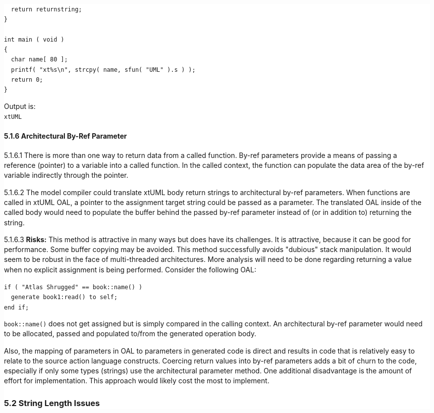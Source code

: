 ```
  return returnstring;
}

int main ( void )
{
  char name[ 80 ];
  printf( "xt%s\n", strcpy( name, sfun( "UML" ).s ) );
  return 0;
}
```
Output is:  
`xtUML`  

#### 5.1.6 Architectural By-Ref Parameter

5.1.6.1 There is more than one way to return data from a called function.
By-ref parameters provide a means of passing a reference (pointer) to a
variable into a called function.  In the called context, the function can
populate the data area of the by-ref variable indirectly through the
pointer.

5.1.6.2 The model compiler could translate xtUML body return strings to
architectural by-ref parameters.  When functions are called in xtUML OAL, a
pointer to the assignment target string could be passed as a parameter.  The
translated OAL inside of the called body would need to populate the buffer
behind the passed by-ref parameter instead of (or in addition to) returning the
string.

5.1.6.3 **Risks:** This method is attractive in many ways but does have
its challenges.  It is attractive, because it can be good for performance.
Some buffer copying may be avoided.  This method successfully
avoids "dubious" stack manipulation.  It would seem to be robust in the
face of multi-threaded architectures.  More analysis will need to be done
regarding returning a value when no explicit assignment is being
performed.  Consider the following OAL:
```
if ( "Atlas Shrugged" == book::name() )
  generate book1:read() to self;
end if;
```
`book::name()` does not get assigned but is simply compared in the calling
context.  An architectural by-ref parameter would need to be allocated,
passed and populated to/from the generated operation body.

Also, the mapping of parameters in OAL to parameters in generated code is
direct and results in code that is relatively easy to relate to the source
action language constructs.  Coercing return values into by-ref parameters
adds a bit of churn to the code, especially if only some types (strings)
use the architectural parameter method.  One additional disadvantage is
the amount of effort for implementation.  This approach would likely cost
the most to implement.

### 5.2 String Length Issues
